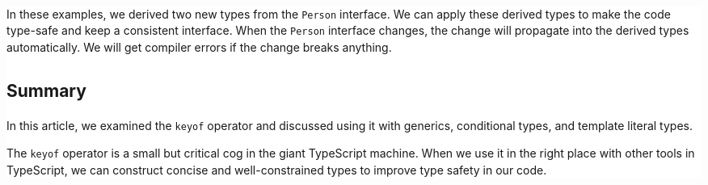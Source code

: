 In these examples, we derived two new types from the `Person` interface. We can apply these derived types to make the code type-safe and keep a consistent interface. When the `Person` interface changes, the change will propagate into the derived types automatically. We will get compiler errors if the change breaks anything.

## Summary

In this article, we examined the `keyof` operator and discussed using it with generics, conditional types, and template literal types.

The `keyof` operator is a small but critical cog in the giant TypeScript machine. When we use it in the right place with other tools in TypeScript, we can construct concise and well-constrained types to improve type safety in our code.
